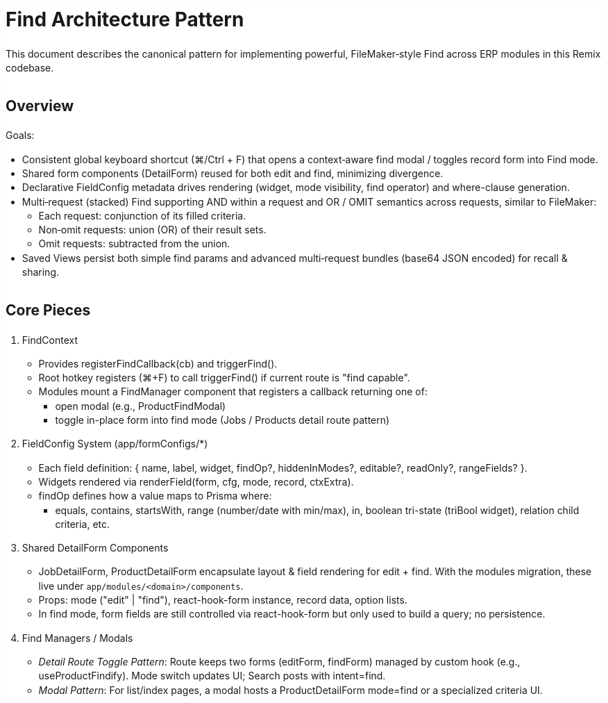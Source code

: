 # Find Architecture Pattern

This document describes the canonical pattern for implementing powerful, FileMaker‑style Find across ERP modules in this Remix codebase.

## Overview

Goals:

- Consistent global keyboard shortcut (⌘/Ctrl + F) that opens a context‑aware find modal / toggles record form into Find mode.
- Shared form components (DetailForm) reused for both edit and find, minimizing divergence.
- Declarative FieldConfig metadata drives rendering (widget, mode visibility, find operator) and where-clause generation.
- Multi‑request (stacked) Find supporting AND within a request and OR / OMIT semantics across requests, similar to FileMaker:
  - Each request: conjunction of its filled criteria.
  - Non‑omit requests: union (OR) of their result sets.
  - Omit requests: subtracted from the union.
- Saved Views persist both simple find params and advanced multi‑request bundles (base64 JSON encoded) for recall & sharing.

## Core Pieces

1. FindContext

   - Provides registerFindCallback(cb) and triggerFind().
   - Root hotkey registers (⌘+F) to call triggerFind() if current route is "find capable".
   - Modules mount a FindManager component that registers a callback returning one of:
     - open modal (e.g., ProductFindModal)
     - toggle in-place form into find mode (Jobs / Products detail route pattern)

2. FieldConfig System (app/formConfigs/\*)

   - Each field definition: { name, label, widget, findOp?, hiddenInModes?, editable?, readOnly?, rangeFields? }.
   - Widgets rendered via renderField(form, cfg, mode, record, ctxExtra).
   - findOp defines how a value maps to Prisma where:
     - equals, contains, startsWith, range (number/date with min/max), in, boolean tri-state (triBool widget), relation child criteria, etc.

3. Shared DetailForm Components

   - JobDetailForm, ProductDetailForm encapsulate layout & field rendering for edit + find. With the modules migration, these live under `app/modules/<domain>/components`.
   - Props: mode ("edit" | "find"), react-hook-form instance, record data, option lists.
   - In find mode, form fields are still controlled via react-hook-form but only used to build a query; no persistence.

4. Find Managers / Modals

   - _Detail Route Toggle Pattern_: Route keeps two forms (editForm, findForm) managed by custom hook (e.g., useProductFindify). Mode switch updates UI; Search posts with intent=find.
   - _Modal Pattern_: For list/index pages, a modal hosts a ProductDetailForm mode=find or a specialized criteria UI.
